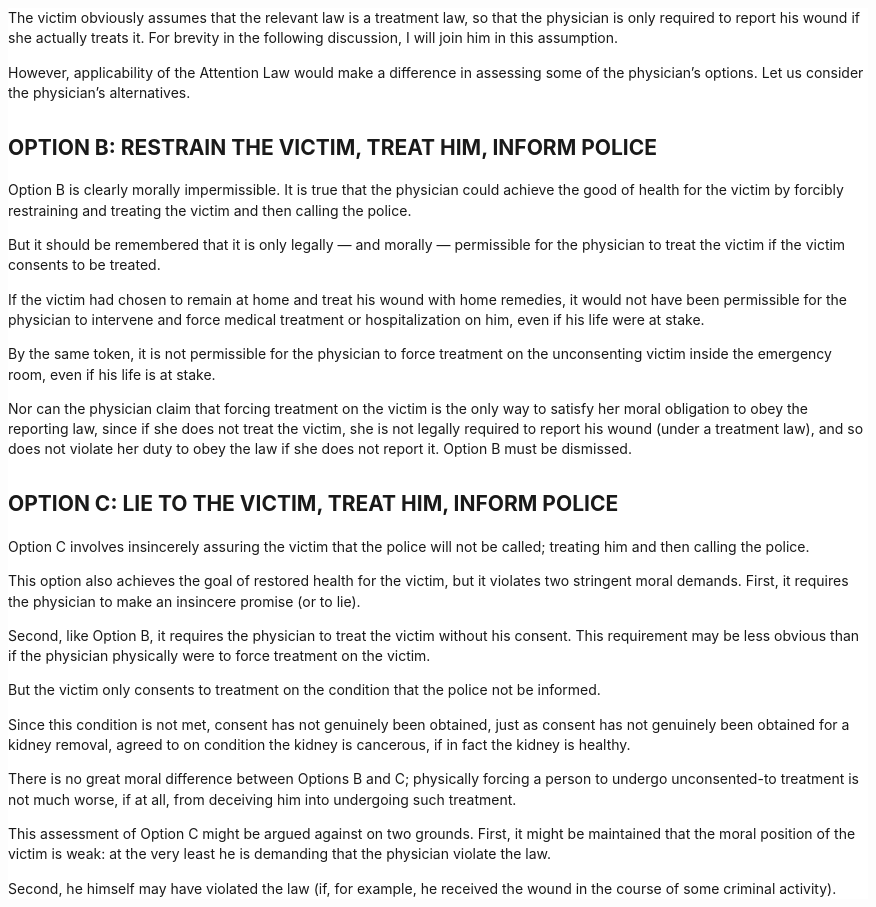 The victim obviously assumes that the relevant law is a treatment law, so that the physician is only required to report his wound if she actually treats it. For brevity in the following discussion, I will join him in this assumption.

However, appli­cability of the Attention Law would make a difference in assessing some of the physician’s options. Let us consider the physician’s alternatives.

## **OPTION B: RESTRAIN THE VICTIM, TREAT HIM, INFORM POLICE**

Option В is clearly morally impermissible. It is true that the physician could achieve the good of health for the victim by forcibly restraining and treating the victim and then calling the police.

But it should be remembered that it is only legally — and morally — permissible for the physician to treat the victim if the victim consents to be treated.

If the victim had chosen to remain at home and treat his wound with home remedies, it would not have been permissible for the physician to intervene and force medical treatment or hospitalization on him, even if his life were at stake.

By the same token, it is not permissible for the physician to force treatment on the unconsenting victim inside the emergency room, even if his life is at stake.

Nor can the physician claim that forcing treatment on the victim is the only way to satisfy her moral obligation to obey the reporting law, since if she does not treat the victim, she is not legally required to report his wound (under a treatment law), and so does not violate her duty to obey the law if she does not report it. Option В must be dismissed.

## **OPTION C: LIE TO THE VICTIM, TREAT HIM, INFORM POLICE**

Option С involves insincerely assuring the victim that the police will not be called; treating him and then calling the police.

This option also achieves the goal of restored health for the victim, but it violates two stringent moral demands. First, it requires the physician to make an insincere promise (or to lie).

Second, like Option B, it requires the physician to treat the victim without his consent. This requirement may be less obvious than if the physician physically were to force treatment on the victim.

But the victim only consents to treatment on the condition that the police not be informed.

Since this condition is not met, consent has not genuinely been obtained, just as consent has not genuinely been obtained for a kidney removal, agreed to on condition the kidney is cancerous, if in fact the kidney is healthy.

There is no great moral difference between Options В and C; physically forcing a person to undergo unconsented-to treatment is not much worse, if at all, from deceiving him into undergoing such treatment.

This assessment of Option С might be argued against on two grounds. First, it might be maintained that the moral position of the victim is weak: at the very least he is demanding that the physician violate the law.

Second, he himself may have violated the law (if, for example, he received the wound in the course of some criminal activity).

